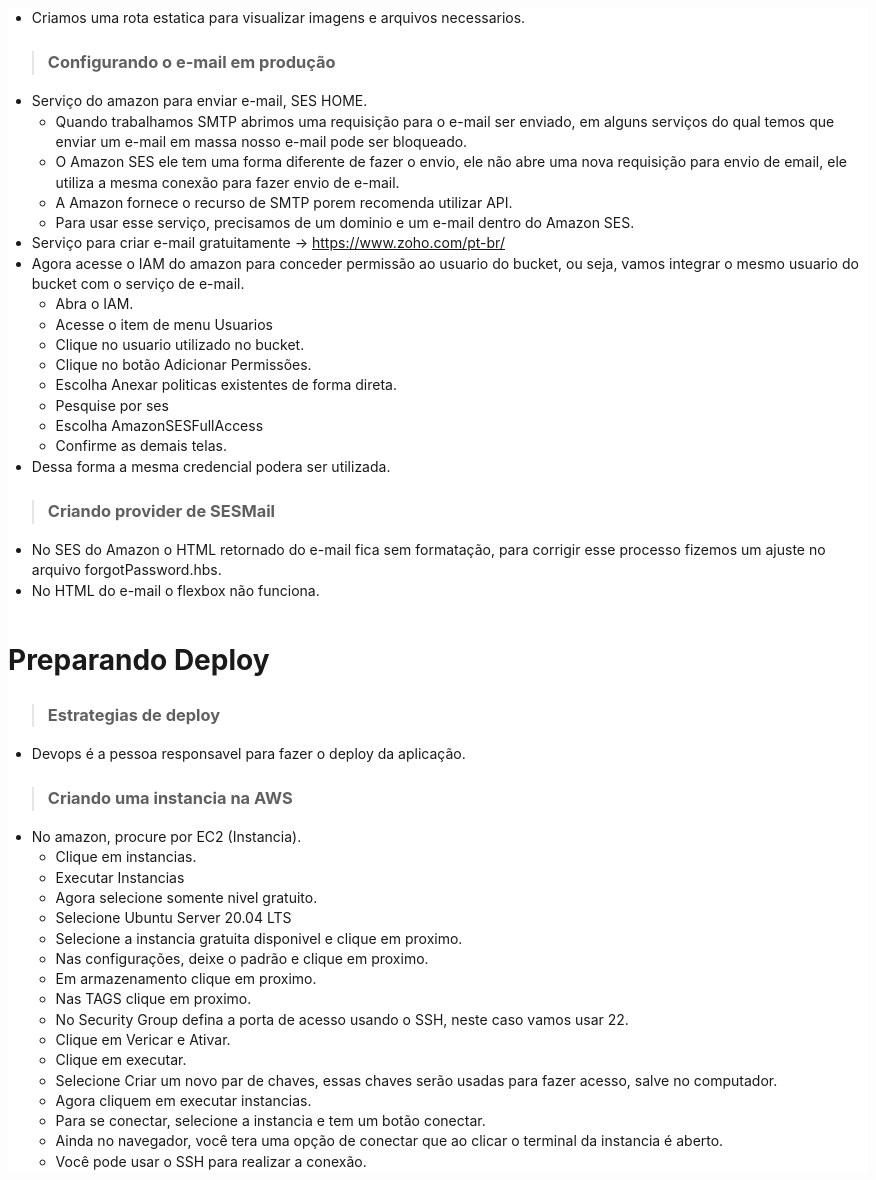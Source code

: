 ```javascript  
```
* Criamos uma rota estatica para visualizar imagens e arquivos necessarios.  

>### Configurando o e-mail em produção
* Serviço do amazon para enviar e-mail, SES HOME.
  * Quando trabalhamos SMTP abrimos uma requisição para o e-mail ser enviado, em alguns serviços do qual temos que enviar um e-mail em massa nosso e-mail pode ser bloqueado.
  * O Amazon SES ele tem uma forma diferente de fazer o envio, ele não abre uma nova requisição para envio de email, ele utiliza a mesma conexão para fazer envio de e-mail.
  * A Amazon fornece o recurso de SMTP porem recomenda utilizar API.
  * Para usar esse serviço, precisamos de um dominio e um e-mail dentro do Amazon SES.
* Serviço para criar e-mail gratuitamente -> https://www.zoho.com/pt-br/
* Agora acesse o IAM do amazon para conceder permissão ao usuario do bucket, ou seja, vamos integrar o mesmo usuario do bucket com o serviço de e-mail.
  * Abra o IAM.
  * Acesse o item de menu Usuarios
  * Clique no usuario utilizado no bucket.
  * Clique no botão Adicionar Permissões.
  * Escolha Anexar politicas existentes de forma direta.
  * Pesquise por ses
  * Escolha AmazonSESFullAccess
  * Confirme as demais telas.
* Dessa forma a mesma credencial podera ser utilizada.

>### Criando provider de SESMail
* No SES do Amazon o HTML retornado do e-mail fica sem formatação, para corrigir esse processo fizemos um ajuste no arquivo forgotPassword.hbs.
* No HTML do e-mail o flexbox não funciona.

# Preparando Deploy

>### Estrategias de deploy
* Devops é a pessoa responsavel para fazer o deploy da aplicação.

>### Criando uma instancia na AWS
* No amazon, procure por EC2 (Instancia).
  * Clique em instancias.
  * Executar Instancias
  * Agora selecione somente nivel gratuito.
  * Selecione Ubuntu Server 20.04 LTS 
  * Selecione a instancia gratuita disponivel e clique em proximo.
  * Nas configurações, deixe o padrão e clique em proximo.
  * Em armazenamento clique em proximo.
  * Nas TAGS clique em proximo.
  * No Security Group defina a porta de acesso usando o SSH, neste caso vamos usar 22.
  * Clique em Vericar e Ativar.
  * Clique em executar.
  * Selecione Criar um novo par de chaves, essas chaves serão usadas para fazer acesso, salve no computador.
  * Agora cliquem em executar instancias.
  * Para se conectar, selecione a instancia e tem um botão conectar.
  * Ainda no navegador, você tera uma opção de conectar que ao clicar o terminal da instancia é aberto.
  * Você pode usar o SSH para realizar a conexão.

